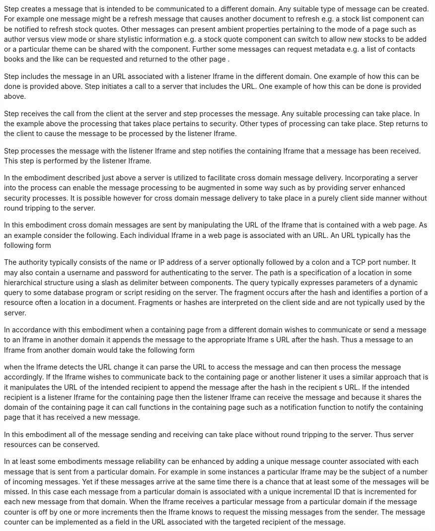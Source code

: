 Step creates a message that is intended to be communicated to a different domain. Any suitable type of message can be created. For example one message might be a refresh message that causes another document to refresh e.g. a stock list component can be notified to refresh stock quotes. Other messages can present ambient properties pertaining to the mode of a page such as author versus view mode or share stylistic information e.g. a stock quote component can switch to allow new stocks to be added or a particular theme can be shared with the component. Further some messages can request metadata e.g. a list of contacts books and the like can be requested and returned to the other page .

Step includes the message in an URL associated with a listener Iframe in the different domain. One example of how this can be done is provided above. Step initiates a call to a server that includes the URL. One example of how this can be done is provided above.

Step receives the call from the client at the server and step processes the message. Any suitable processing can take place. In the example above the processing that takes place pertains to security. Other types of processing can take place. Step returns to the client to cause the message to be processed by the listener Iframe.

Step processes the message with the listener Iframe and step notifies the containing Iframe that a message has been received. This step is performed by the listener Iframe.

In the embodiment described just above a server is utilized to facilitate cross domain message delivery. Incorporating a server into the process can enable the message processing to be augmented in some way such as by providing server enhanced security processes. It is possible however for cross domain message delivery to take place in a purely client side manner without round tripping to the server.

In this embodiment cross domain messages are sent by manipulating the URL of the Iframe that is contained with a web page. As an example consider the following. Each individual Iframe in a web page is associated with an URL. An URL typically has the following form 

The authority typically consists of the name or IP address of a server optionally followed by a colon and a TCP port number. It may also contain a username and password for authenticating to the server. The path is a specification of a location in some hierarchical structure using a slash as delimiter between components. The query typically expresses parameters of a dynamic query to some database program or script residing on the server. The fragment occurs after the hash and identifies a portion of a resource often a location in a document. Fragments or hashes are interpreted on the client side and are not typically used by the server.

In accordance with this embodiment when a containing page from a different domain wishes to communicate or send a message to an Iframe in another domain it appends the message to the appropriate Iframe s URL after the hash. Thus a message to an Iframe from another domain would take the following form 

when the Iframe detects the URL change it can parse the URL to access the message and can then process the message accordingly. If the Iframe wishes to communicate back to the containing page or another listener it uses a similar approach that is it manipulates the URL of the intended recipient to append the message after the hash in the recipient s URL. If the intended recipient is a listener Iframe for the containing page then the listener Iframe can receive the message and because it shares the domain of the containing page it can call functions in the containing page such as a notification function to notify the containing page that it has received a new message.

In this embodiment all of the message sending and receiving can take place without round tripping to the server. Thus server resources can be conserved.

In at least some embodiments message reliability can be enhanced by adding a unique message counter associated with each message that is sent from a particular domain. For example in some instances a particular Iframe may be the subject of a number of incoming messages. Yet if these messages arrive at the same time there is a chance that at least some of the messages will be missed. In this case each message from a particular domain is associated with a unique incremental ID that is incremented for each new message from that domain. When the Iframe receives a particular message from a particular domain if the message counter is off by one or more increments then the Iframe knows to request the missing messages from the sender. The message counter can be implemented as a field in the URL associated with the targeted recipient of the message.
